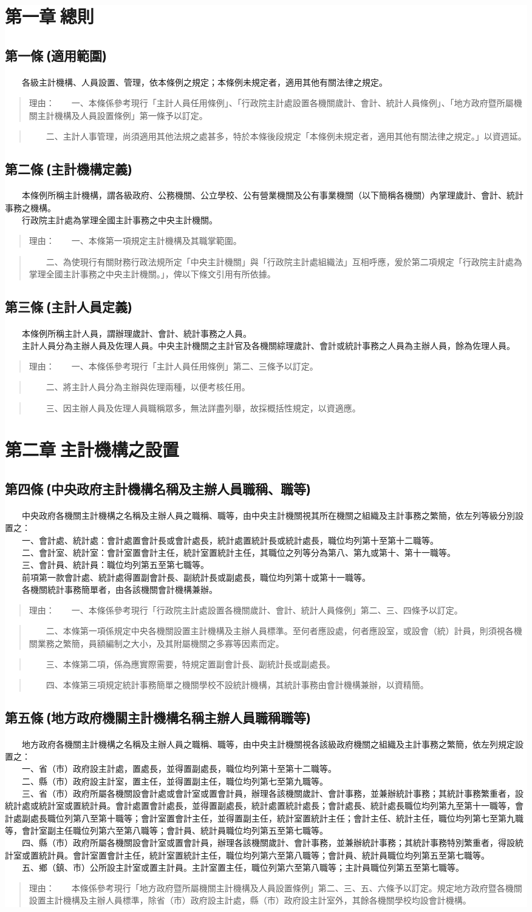 第一章  總則
============
第一條 (適用範圍)
-----------------
　　各級主計機構、人員設置、管理，依本條例之規定；本條例未規定者，適用其他有關法律之規定。  
> 理由：　　一、本條係參考現行「主計人員任用條例」、「行政院主計處設置各機關歲計、會計、統計人員條例」、「地方政府暨所屬機關主計機構及人員設置條例」第一條予以訂定。

> 　　二、主計人事管理，尚須適用其他法規之處甚多，特於本條後段規定「本條例未規定者，適用其他有關法律之規定。」以資週延。



第二條 (主計機構定義)
---------------------
　　本條例所稱主計機構，謂各級政府、公務機關、公立學校、公有營業機關及公有事業機關（以下簡稱各機關）內掌理歲計、會計、統計事務之機構。  
　　行政院主計處為掌理全國主計事務之中央主計機關。  
> 理由：　　一、本條第一項規定主計機構及其職掌範圍。

> 　　二、為使現行有關財務行政法規所定「中央主計機關」與「行政院主計處組織法」互相呼應，爰於第二項規定「行政院主計處為掌理全國主計事務之中央主計機關。」，俾以下條文引用有所依據。



第三條 (主計人員定義)
---------------------
　　本條例所稱主計人員，謂辦理歲計、會計、統計事務之人員。  
　　主計人員分為主辦人員及佐理人員。中央主計機關之主計官及各機關綜理歲計、會計或統計事務之人員為主辦人員，餘為佐理人員。  
> 理由：　　一、本條係參考現行「主計人員任用條例」第二、三條予以訂定。

> 　　二、將主計人員分為主辦與佐理兩種，以便考核任用。

> 　　三、因主辦人員及佐理人員職稱眾多，無法詳盡列舉，故採概括性規定，以資適應。



第二章  主計機構之設置
======================
第四條 (中央政府主計機構名稱及主辦人員職稱、職等)
-------------------------------------------------
　　中央政府各機關主計機構之名稱及主辦人員之職稱、職等，由中央主計機關視其所在機關之組織及主計事務之繁簡，依左列等級分別設置之：  
　　一、會計處、統計處：會計處置會計長或會計處長，統計處置統計長或統計處長，職位均列第十至第十二職等。  
　　二、會計室、統計室：會計室置會計主任，統計室置統計主任，其職位之列等分為第八、第九或第十、第十一職等。  
　　三、會計員、統計員：職位均列第五至第七職等。  
　　前項第一款會計處、統計處得置副會計長、副統計長或副處長，職位均列第十或第十一職等。  
　　各機關統計事務簡單者，由各該機關會計機構兼辦。  
> 理由：　　一、本條係參考現行「行政院主計處設置各機關歲計、會計、統計人員條例」第二、三、四條予以訂定。

> 　　二、本條第一項係規定中央各機關設置主計機構及主辦人員標準。至何者應設處，何者應設室，或設會（統）計員，則須視各機關業務之繁簡，員額編制之大小，及其附屬機關之多寡等因素而定。

> 　　三、本條第二項，係為應實際需要，特規定置副會計長、副統計長或副處長。

> 　　四、本條第三項規定統計事務簡單之機關學校不設統計機構，其統計事務由會計機構兼辦，以資精簡。



第五條 (地方政府機關主計機構名稱主辦人員職稱職等)
-------------------------------------------------
　　地方政府各機關主計機構之名稱及主辦人員之職稱、職等，由中央主計機關視各該級政府機關之組織及主計事務之繁簡，依左列規定設置之：  
　　一、省（市）政府設主計處，置處長，並得置副處長，職位均列第十至第十二職等。  
　　二、縣（市）政府設主計室，置主任，並得置副主任，職位均列第七至第九職等。  
　　三、省（市）政府所屬各機關設會計處或會計室或置會計員，辦理各該機關歲計、會計事務，並兼辦統計事務；其統計事務繁重者，設統計處或統計室或置統計員。會計處置會計處長，並得置副處長，統計處置統計處長；會計處長、統計處長職位均列第九至第十一職等，會計處副處長職位列第八至第十職等；會計室置會計主任，並得置副主任，統計室置統計主任；會計主任、統計主任，職位均列第七至第九職等，會計室副主任職位列第六至第八職等；會計員、統計員職位均列第五至第七職等。  
　　四、縣（市）政府所屬各機關設會計室或置會計員，辦理各該機關歲計、會計事務，並兼辦統計事務；其統計事務特別繁重者，得設統計室或置統計員。會計室置會計主任，統計室置統計主任，職位均列第六至第八職等；會計員、統計員職位均列第五至第七職等。  
　　五、鄉（鎮、市）公所設主計室或置主計員。主計室置主任，職位列第六至第八職等；主計員職位列第五至第七職等。  
> 理由：　　本條係參考現行「地方政府暨所屬機關主計機構及人員設置條例」第二、三、五、六條予以訂定。規定地方政府暨各機關設置主計機構及主辦人員標準，除省（市）政府設主計處，縣（市）政府設主計室外，其餘各機關學校均設會計機構。
